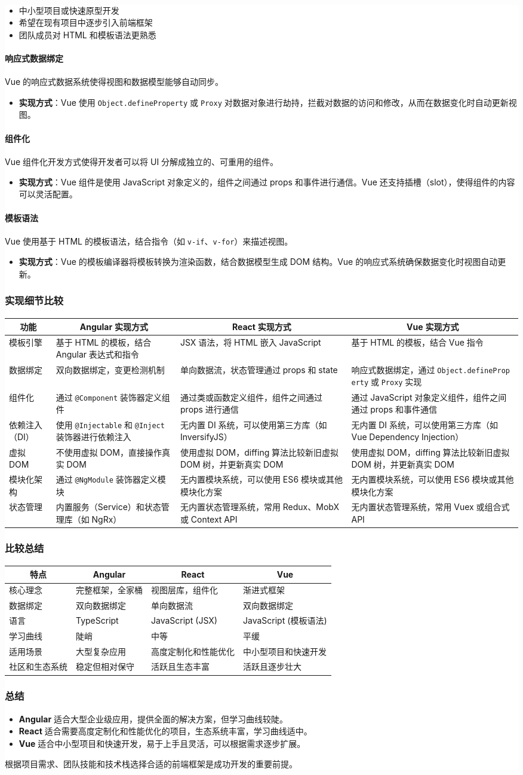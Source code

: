 - 中小型项目或快速原型开发
- 希望在现有项目中逐步引入前端框架
- 团队成员对 HTML 和模板语法更熟悉

#### 响应式数据绑定

Vue 的响应式数据系统使得视图和数据模型能够自动同步。

- **实现方式**：Vue 使用 `Object.defineProperty` 或 `Proxy` 对数据对象进行劫持，拦截对数据的访问和修改，从而在数据变化时自动更新视图。

#### 组件化

Vue 组件化开发方式使得开发者可以将 UI 分解成独立的、可重用的组件。

- **实现方式**：Vue 组件是使用 JavaScript 对象定义的，组件之间通过 props 和事件进行通信。Vue 还支持插槽（slot），使得组件的内容可以灵活配置。

#### 模板语法

Vue 使用基于 HTML 的模板语法，结合指令（如 `v-if`、`v-for`）来描述视图。

- **实现方式**：Vue 的模板编译器将模板转换为渲染函数，结合数据模型生成 DOM 结构。Vue 的响应式系统确保数据变化时视图自动更新。

### 实现细节比较

| 功能           | Angular 实现方式                                   | React 实现方式                                                | Vue 实现方式                                                    |
| -------------- | -------------------------------------------------- | ------------------------------------------------------------- | --------------------------------------------------------------- |
| 模板引擎       | 基于 HTML 的模板，结合 Angular 表达式和指令        | JSX 语法，将 HTML 嵌入 JavaScript                             | 基于 HTML 的模板，结合 Vue 指令                                 |
| 数据绑定       | 双向数据绑定，变更检测机制                         | 单向数据流，状态管理通过 props 和 state                       | 响应式数据绑定，通过 `Object.defineProperty` 或 `Proxy` 实现    |
| 组件化         | 通过 `@Component` 装饰器定义组件                   | 通过类或函数定义组件，组件之间通过 props 进行通信             | 通过 JavaScript 对象定义组件，组件之间通过 props 和事件通信     |
| 依赖注入（DI） | 使用 `@Injectable` 和 `@Inject` 装饰器进行依赖注入 | 无内置 DI 系统，可以使用第三方库（如 InversifyJS）            | 无内置 DI 系统，可以使用第三方库（如 Vue Dependency Injection） |
| 虚拟 DOM       | 不使用虚拟 DOM，直接操作真实 DOM                   | 使用虚拟 DOM，diffing 算法比较新旧虚拟 DOM 树，并更新真实 DOM | 使用虚拟 DOM，diffing 算法比较新旧虚拟 DOM 树，并更新真实 DOM   |
| 模块化架构     | 通过 `@NgModule` 装饰器定义模块                    | 无内置模块系统，可以使用 ES6 模块或其他模块化方案             | 无内置模块系统，可以使用 ES6 模块或其他模块化方案               |
| 状态管理       | 内置服务（Service）和状态管理库（如 NgRx）         | 无内置状态管理系统，常用 Redux、MobX 或 Context API           | 无内置状态管理系统，常用 Vuex 或组合式 API                      |

### 比较总结

| 特点           | Angular          | React                | Vue                   |
| -------------- | ---------------- | -------------------- | --------------------- |
| 核心理念       | 完整框架，全家桶 | 视图层库，组件化     | 渐进式框架            |
| 数据绑定       | 双向数据绑定     | 单向数据流           | 双向数据绑定          |
| 语言           | TypeScript       | JavaScript (JSX)     | JavaScript (模板语法) |
| 学习曲线       | 陡峭             | 中等                 | 平缓                  |
| 适用场景       | 大型复杂应用     | 高度定制化和性能优化 | 中小型项目和快速开发  |
| 社区和生态系统 | 稳定但相对保守   | 活跃且生态丰富       | 活跃且逐步壮大        |

### 总结

- **Angular** 适合大型企业级应用，提供全面的解决方案，但学习曲线较陡。
- **React** 适合需要高度定制化和性能优化的项目，生态系统丰富，学习曲线适中。
- **Vue** 适合中小型项目和快速开发，易于上手且灵活，可以根据需求逐步扩展。

根据项目需求、团队技能和技术栈选择合适的前端框架是成功开发的重要前提。
